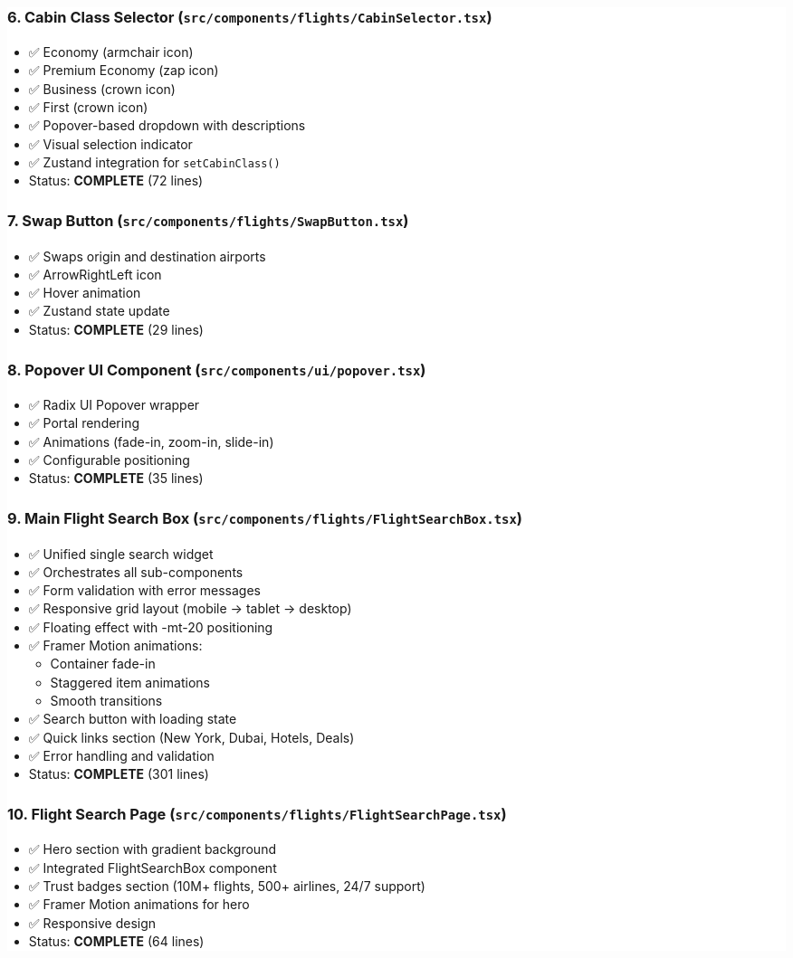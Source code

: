### 6. **Cabin Class Selector** (`src/components/flights/CabinSelector.tsx`)
- ✅ Economy (armchair icon)
- ✅ Premium Economy (zap icon)
- ✅ Business (crown icon)
- ✅ First (crown icon)
- ✅ Popover-based dropdown with descriptions
- ✅ Visual selection indicator
- ✅ Zustand integration for `setCabinClass()`
- Status: **COMPLETE** (72 lines)

### 7. **Swap Button** (`src/components/flights/SwapButton.tsx`)
- ✅ Swaps origin and destination airports
- ✅ ArrowRightLeft icon
- ✅ Hover animation
- ✅ Zustand state update
- Status: **COMPLETE** (29 lines)

### 8. **Popover UI Component** (`src/components/ui/popover.tsx`)
- ✅ Radix UI Popover wrapper
- ✅ Portal rendering
- ✅ Animations (fade-in, zoom-in, slide-in)
- ✅ Configurable positioning
- Status: **COMPLETE** (35 lines)

### 9. **Main Flight Search Box** (`src/components/flights/FlightSearchBox.tsx`)
- ✅ Unified single search widget
- ✅ Orchestrates all sub-components
- ✅ Form validation with error messages
- ✅ Responsive grid layout (mobile → tablet → desktop)
- ✅ Floating effect with -mt-20 positioning
- ✅ Framer Motion animations:
  - Container fade-in
  - Staggered item animations
  - Smooth transitions
- ✅ Search button with loading state
- ✅ Quick links section (New York, Dubai, Hotels, Deals)
- ✅ Error handling and validation
- Status: **COMPLETE** (301 lines)

### 10. **Flight Search Page** (`src/components/flights/FlightSearchPage.tsx`)
- ✅ Hero section with gradient background
- ✅ Integrated FlightSearchBox component
- ✅ Trust badges section (10M+ flights, 500+ airlines, 24/7 support)
- ✅ Framer Motion animations for hero
- ✅ Responsive design
- Status: **COMPLETE** (64 lines)
